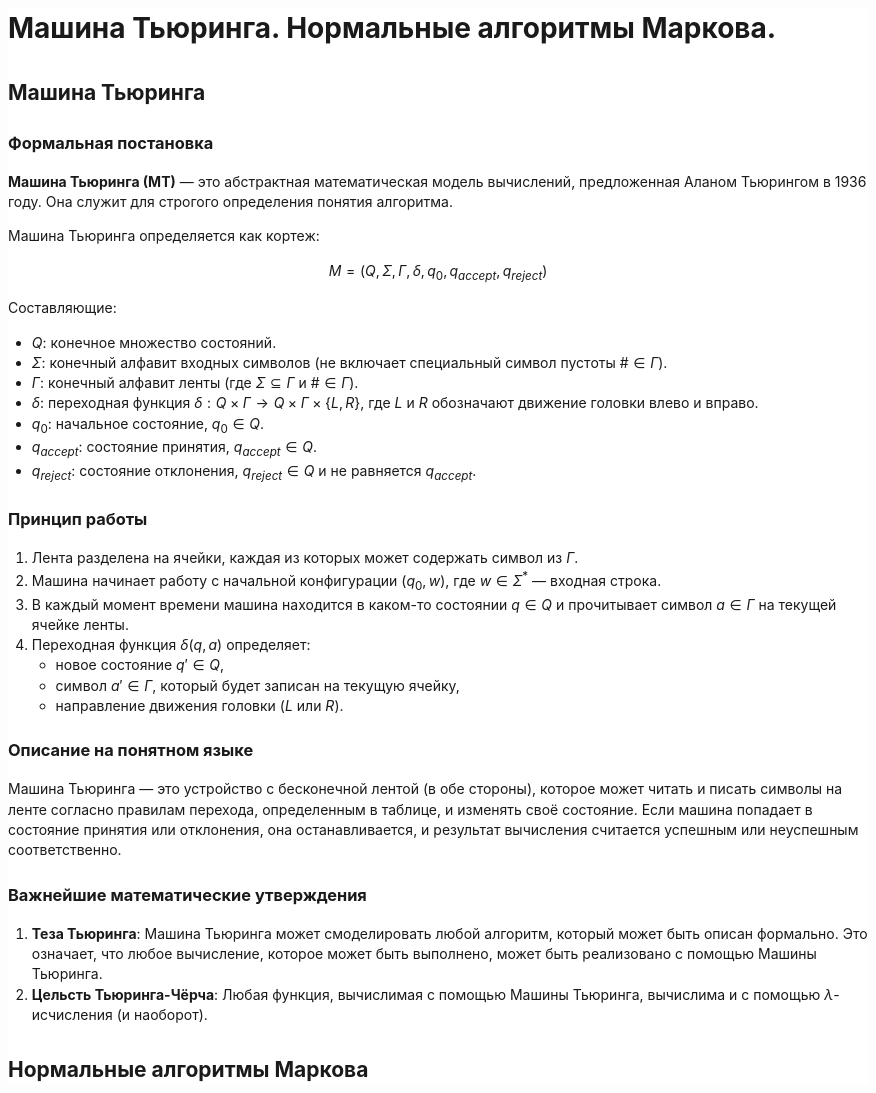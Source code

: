 # Машина Тьюринга. Нормальные алгоритмы Маркова.

## Машина Тьюринга

### Формальная постановка

**Машина Тьюринга (МТ)** — это абстрактная математическая модель вычислений, предложенная Аланом Тьюрингом в 1936 году. Она служит для строгого определения понятия алгоритма.

Машина Тьюринга определяется как кортеж:

$$ M = (Q, \Sigma, \Gamma, \delta, q_0, q_{accept}, q_{reject}) $$

Составляющие:
- $Q$: конечное множество состояний.
- $\Sigma$: конечный алфавит входных символов (не включает специальный символ пустоты $\# \in \Gamma$).
- $\Gamma$: конечный алфавит ленты (где $\Sigma \subseteq \Gamma$ и $\# \in \Gamma$).
- $\delta$: переходная функция $\delta: Q \times \Gamma \to Q \times \Gamma \times \{L, R\}$, где $L$ и $R$ обозначают движение головки влево и вправо.
- $q_0$: начальное состояние, $q_0 \in Q$.
- $q_{accept}$: состояние принятия, $q_{accept} \in Q$.
- $q_{reject}$: состояние отклонения, $q_{reject} \in Q$ и не равняется $q_{accept}$.

### Принцип работы
1. Лента разделена на ячейки, каждая из которых может содержать символ из $\Gamma$.
2. Машина начинает работу с начальной конфигурации $(q_0, w)$, где $w \in \Sigma^*$ — входная строка.
3. В каждый момент времени машина находится в каком-то состоянии $q \in Q$ и прочитывает символ $a \in \Gamma$ на текущей ячейке ленты.
4. Переходная функция $\delta(q, a)$ определяет:
   - новое состояние $q' \in Q$,
   - символ $a' \in \Gamma$, который будет записан на текущую ячейку,
   - направление движения головки ($L$ или $R$).

### Описание на понятном языке

Машина Тьюринга — это устройство с бесконечной лентой (в обе стороны), которое может читать и писать символы на ленте согласно правилам перехода, определенным в таблице, и изменять своё состояние. Если машина попадает в состояние принятия или отклонения, она останавливается, и результат вычисления считается успешным или неуспешным соответственно.

### Важнейшие математические утверждения

1. **Теза Тьюринга**: Машина Тьюринга может смоделировать любой алгоритм, который может быть описан формально. Это означает, что любое вычисление, которое может быть выполнено, может быть реализовано с помощью Машины Тьюринга.
2. **Цельсть Тьюринга-Чёрча**: Любая функция, вычислимая с помощью Машины Тьюринга, вычислима и с помощью $\lambda$-исчисления (и наоборот).

## Нормальные алгоритмы Маркова
